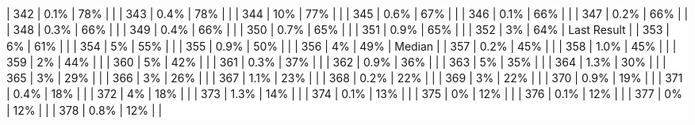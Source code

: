 | 342 | 0.1% | 78% |  |
| 343 | 0.4% | 78% |  |
| 344 | 10% | 77% |  |
| 345 | 0.6% | 67% |  |
| 346 | 0.1% | 66% |  |
| 347 | 0.2% | 66% |  |
| 348 | 0.3% | 66% |  |
| 349 | 0.4% | 66% |  |
| 350 | 0.7% | 65% |  |
| 351 | 0.9% | 65% |  |
| 352 | 3% | 64% | Last Result |
| 353 | 6% | 61% |  |
| 354 | 5% | 55% |  |
| 355 | 0.9% | 50% |  |
| 356 | 4% | 49% | Median |
| 357 | 0.2% | 45% |  |
| 358 | 1.0% | 45% |  |
| 359 | 2% | 44% |  |
| 360 | 5% | 42% |  |
| 361 | 0.3% | 37% |  |
| 362 | 0.9% | 36% |  |
| 363 | 5% | 35% |  |
| 364 | 1.3% | 30% |  |
| 365 | 3% | 29% |  |
| 366 | 3% | 26% |  |
| 367 | 1.1% | 23% |  |
| 368 | 0.2% | 22% |  |
| 369 | 3% | 22% |  |
| 370 | 0.9% | 19% |  |
| 371 | 0.4% | 18% |  |
| 372 | 4% | 18% |  |
| 373 | 1.3% | 14% |  |
| 374 | 0.1% | 13% |  |
| 375 | 0% | 12% |  |
| 376 | 0.1% | 12% |  |
| 377 | 0% | 12% |  |
| 378 | 0.8% | 12% |  |